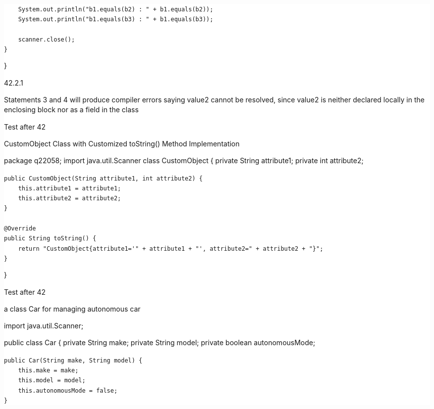         System.out.println("b1.equals(b2) : " + b1.equals(b2));
        System.out.println("b1.equals(b3) : " + b1.equals(b3));

        scanner.close();
    }
}





42.2.1


Statements 3 and 4 will produce compiler errors saying value2 cannot be resolved, since value2 is neither declared locally in the enclosing block nor as a field in the class






Test after 42

CustomObject Class with Customized toString() Method Implementation


package q22058;
import java.util.Scanner
class CustomObject {
    private String attribute1;
    private int attribute2;

    public CustomObject(String attribute1, int attribute2) {
        this.attribute1 = attribute1;
        this.attribute2 = attribute2;
    }

    @Override
    public String toString() {
        return "CustomObject{attribute1='" + attribute1 + "', attribute2=" + attribute2 + "}";
    }
}






Test after 42

a class Car for managing autonomous car


import java.util.Scanner;

public class Car {
    private String make;
    private String model;
    private boolean autonomousMode;

    public Car(String make, String model) {
        this.make = make;
        this.model = model;
        this.autonomousMode = false;
    }
